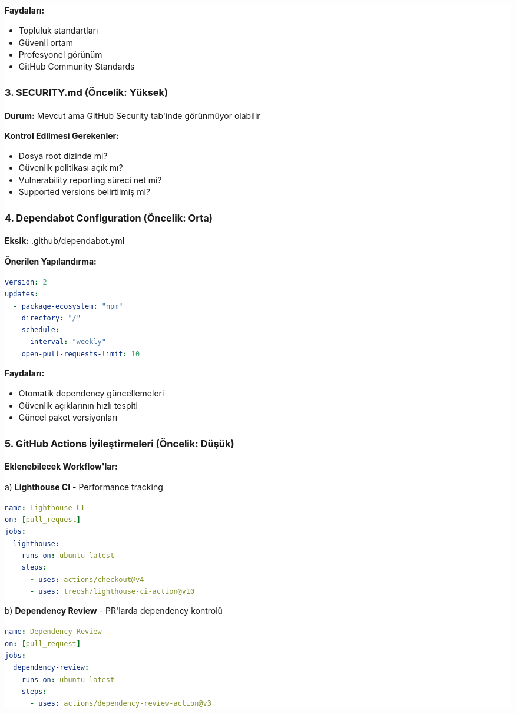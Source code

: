 **Faydaları:**
- Topluluk standartları
- Güvenli ortam
- Profesyonel görünüm
- GitHub Community Standards

### 3. SECURITY.md (Öncelik: Yüksek)
**Durum:** Mevcut ama GitHub Security tab'inde görünmüyor olabilir

**Kontrol Edilmesi Gerekenler:**
- Dosya root dizinde mi?
- Güvenlik politikası açık mı?
- Vulnerability reporting süreci net mi?
- Supported versions belirtilmiş mi?

### 4. Dependabot Configuration (Öncelik: Orta)
**Eksik:** .github/dependabot.yml

**Önerilen Yapılandırma:**
```yaml
version: 2
updates:
  - package-ecosystem: "npm"
    directory: "/"
    schedule:
      interval: "weekly"
    open-pull-requests-limit: 10
```

**Faydaları:**
- Otomatik dependency güncellemeleri
- Güvenlik açıklarının hızlı tespiti
- Güncel paket versiyonları

### 5. GitHub Actions İyileştirmeleri (Öncelik: Düşük)

**Eklenebilecek Workflow'lar:**

a) **Lighthouse CI** - Performance tracking
```yaml
name: Lighthouse CI
on: [pull_request]
jobs:
  lighthouse:
    runs-on: ubuntu-latest
    steps:
      - uses: actions/checkout@v4
      - uses: treosh/lighthouse-ci-action@v10
```

b) **Dependency Review** - PR'larda dependency kontrolü
```yaml
name: Dependency Review
on: [pull_request]
jobs:
  dependency-review:
    runs-on: ubuntu-latest
    steps:
      - uses: actions/dependency-review-action@v3
```
